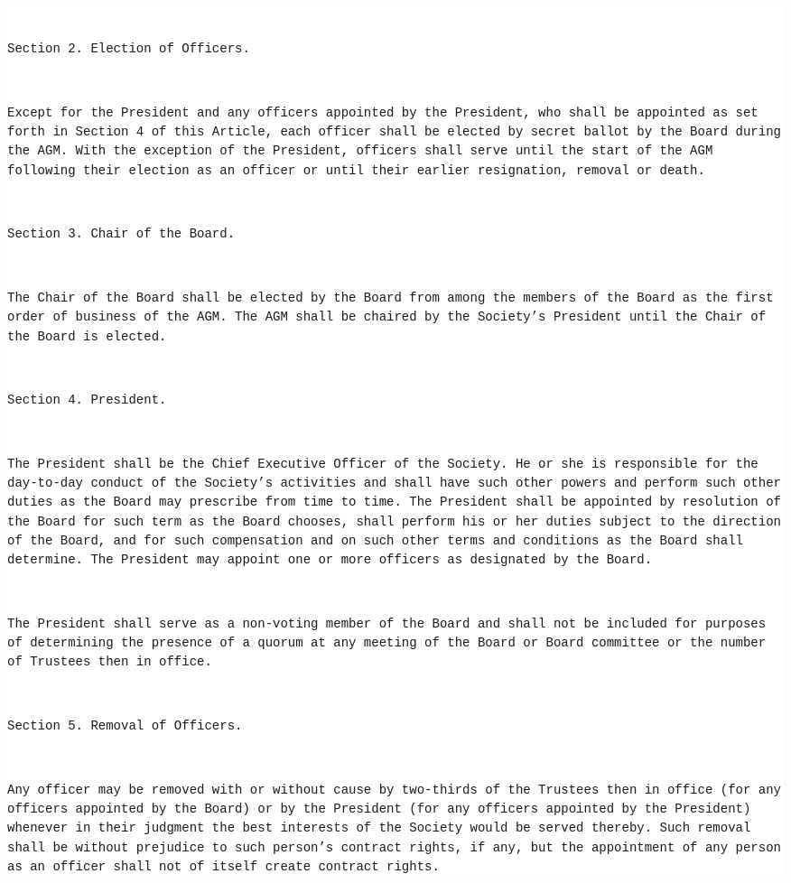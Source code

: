 <p class=MsoNormal><span style='font-family:"Courier New"'><o:p>&nbsp;</o:p></span></p>

<p class=MsoNormal><span style='font-family:"Courier New"'>Section 2. Election
of Officers.<o:p></o:p></span></p>

<p class=MsoNormal><span style='font-family:"Courier New"'><o:p>&nbsp;</o:p></span></p>

<p class=MsoNormal><span style='font-family:"Courier New"'>Except for the
President and any officers appointed by the President, who shall be appointed
as set forth in Section 4 of this Article, each officer shall be elected by
secret ballot by the Board during the AGM. With the exception of the President,
officers shall serve until the start of the AGM following their election as an
officer or until their earlier resignation, removal or death.<o:p></o:p></span></p>

<p class=MsoNormal><span style='font-family:"Courier New"'><o:p>&nbsp;</o:p></span></p>

<p class=MsoNormal><span style='font-family:"Courier New"'>Section 3. Chair of
the Board.<o:p></o:p></span></p>

<p class=MsoNormal><span style='font-family:"Courier New"'><o:p>&nbsp;</o:p></span></p>

<p class=MsoNormal><span style='font-family:"Courier New"'>The Chair of the
Board shall be elected by the Board from among the members of the Board as the
first order of business of the AGM. The AGM shall be chaired by the Society’s
President until the Chair of the Board is elected.<o:p></o:p></span></p>

<p class=MsoNormal><span style='font-family:"Courier New"'><o:p>&nbsp;</o:p></span></p>

<p class=MsoNormal><span style='font-family:"Courier New"'>Section 4.
President.<o:p></o:p></span></p>

<p class=MsoNormal><span style='font-family:"Courier New"'><o:p>&nbsp;</o:p></span></p>

<p class=MsoNormal><span style='font-family:"Courier New"'>The President shall
be the Chief Executive Officer of the Society. He or she is responsible for the
day-to-day conduct of the Society’s activities and shall have such other powers
and perform such other duties as the Board may prescribe from time to time. The
President shall be appointed by resolution of the Board for such term as the
Board chooses, shall perform his or her duties subject to the direction of the
Board, and for such compensation and on such other terms and conditions as the
Board shall determine. The President may appoint one or more officers as
designated by the Board.<o:p></o:p></span></p>

<p class=MsoNormal><span style='font-family:"Courier New"'><o:p>&nbsp;</o:p></span></p>

<p class=MsoNormal><span style='font-family:"Courier New"'>The President shall
serve as a non-voting member of the Board and shall not be included for
purposes of determining the presence of a quorum at any meeting of the Board or
Board committee or the number of Trustees then in office.<o:p></o:p></span></p>

<p class=MsoNormal><span style='font-family:"Courier New"'><o:p>&nbsp;</o:p></span></p>

<p class=MsoNormal><span style='font-family:"Courier New"'>Section 5. Removal
of Officers.<o:p></o:p></span></p>

<p class=MsoNormal><span style='font-family:"Courier New"'><o:p>&nbsp;</o:p></span></p>

<p class=MsoNormal><span style='font-family:"Courier New"'>Any officer may be
removed with or without cause by two-thirds of the Trustees then in office (for
any officers appointed by the Board) or by the President (for any officers
appointed by the President) whenever in their judgment the best interests of
the Society would be served thereby. Such removal shall be without prejudice to
such person’s contract rights, if any, but the appointment of any person as an
officer shall not of itself create contract rights.<o:p></o:p></span></p>
